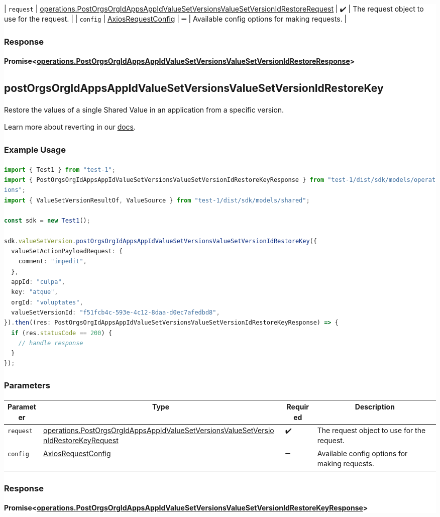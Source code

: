 | `request`                                                                                                                                                                            | [operations.PostOrgsOrgIdAppsAppIdValueSetVersionsValueSetVersionIdRestoreRequest](../../models/operations/postorgsorgidappsappidvaluesetversionsvaluesetversionidrestorerequest.md) | :heavy_check_mark:                                                                                                                                                                   | The request object to use for the request.                                                                                                                                           |
| `config`                                                                                                                                                                             | [AxiosRequestConfig](https://axios-http.com/docs/req_config)                                                                                                                         | :heavy_minus_sign:                                                                                                                                                                   | Available config options for making requests.                                                                                                                                        |


### Response

**Promise<[operations.PostOrgsOrgIdAppsAppIdValueSetVersionsValueSetVersionIdRestoreResponse](../../models/operations/postorgsorgidappsappidvaluesetversionsvaluesetversionidrestoreresponse.md)>**


## postOrgsOrgIdAppsAppIdValueSetVersionsValueSetVersionIdRestoreKey

Restore the values of a single Shared Value in an application from a specific version.

Learn more about reverting in our [docs](https://docs.humanitec.com/reference/concepts/app-config/shared-app-values#revert).


### Example Usage

```typescript
import { Test1 } from "test-1";
import { PostOrgsOrgIdAppsAppIdValueSetVersionsValueSetVersionIdRestoreKeyResponse } from "test-1/dist/sdk/models/operations";
import { ValueSetVersionResultOf, ValueSource } from "test-1/dist/sdk/models/shared";

const sdk = new Test1();

sdk.valueSetVersion.postOrgsOrgIdAppsAppIdValueSetVersionsValueSetVersionIdRestoreKey({
  valueSetActionPayloadRequest: {
    comment: "impedit",
  },
  appId: "culpa",
  key: "atque",
  orgId: "voluptates",
  valueSetVersionId: "f51fcb4c-593e-4c12-8daa-d0ec7afedbd8",
}).then((res: PostOrgsOrgIdAppsAppIdValueSetVersionsValueSetVersionIdRestoreKeyResponse) => {
  if (res.statusCode == 200) {
    // handle response
  }
});
```

### Parameters

| Parameter                                                                                                                                                                                  | Type                                                                                                                                                                                       | Required                                                                                                                                                                                   | Description                                                                                                                                                                                |
| ------------------------------------------------------------------------------------------------------------------------------------------------------------------------------------------ | ------------------------------------------------------------------------------------------------------------------------------------------------------------------------------------------ | ------------------------------------------------------------------------------------------------------------------------------------------------------------------------------------------ | ------------------------------------------------------------------------------------------------------------------------------------------------------------------------------------------ |
| `request`                                                                                                                                                                                  | [operations.PostOrgsOrgIdAppsAppIdValueSetVersionsValueSetVersionIdRestoreKeyRequest](../../models/operations/postorgsorgidappsappidvaluesetversionsvaluesetversionidrestorekeyrequest.md) | :heavy_check_mark:                                                                                                                                                                         | The request object to use for the request.                                                                                                                                                 |
| `config`                                                                                                                                                                                   | [AxiosRequestConfig](https://axios-http.com/docs/req_config)                                                                                                                               | :heavy_minus_sign:                                                                                                                                                                         | Available config options for making requests.                                                                                                                                              |


### Response

**Promise<[operations.PostOrgsOrgIdAppsAppIdValueSetVersionsValueSetVersionIdRestoreKeyResponse](../../models/operations/postorgsorgidappsappidvaluesetversionsvaluesetversionidrestorekeyresponse.md)>**

